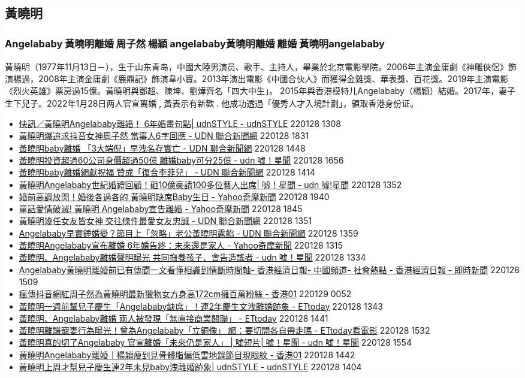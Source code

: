 ## 黃曉明

### Angelababy 黃曉明離婚 周子然 楊穎 angelababy黃曉明離婚 離婚 黃曉明angelababy

黃曉明（1977年11月13日－），生于山东青岛，中國大陸男演员、歌手、主持人，畢業於北京電影學院。2006年主演金庸劇《神雕俠侶》飾演楊過，2008年主演金庸劇《鹿鼎記》飾演韋小寶。2013年演出電影《中國合伙人》而獲得金雞獎、華表獎、百花獎。2019年主演電影《烈火英雄》票房過15億。黃曉明與鄧超、陳坤、劉燁齊名「四大中生」。
2015年與香港模特儿Angelababy（楊穎）結婚。2017年，妻子生下兒子。2022年1月28日两人官宣离婚 , 黃表示有新歡 .
他成功透過「優秀人才入境計劃」，領取香港身份证。
- [快訊／黃曉明Angelababy離婚！ 6年婚畫句點| udnSTYLE - udnSTYLE](https://style.udn.com/style/story/8065/6067511 "快訊／黃曉明Angelababy離婚！ 6年婚畫句點| udnSTYLE - udnSTYLE") 220128 1308
- [黃曉明爆追求抖音女神周子然 當事人6字回應 - UDN 聯合新聞網](https://stars.udn.com/star/story/10088/6068489?from=udn-ch1_breaknews-1-cate8-news "黃曉明爆追求抖音女神周子然 當事人6字回應 - UDN 聯合新聞網") 220128 1831
- [黃曉明baby離婚 「3大端倪」早洩名存實亡 - UDN 聯合新聞網](https://stars.udn.com/star/story/10091/6067832?from=udn-ch1_breaknews-1-cate8-news "黃曉明baby離婚 「3大端倪」早洩名存實亡 - UDN 聯合新聞網") 220128 1448
- [黃曉明投資超過60公司身價超過50億 離婚baby可分25億 - udn 噓！星聞](https://stars.udn.com/star/story/10088/6068294 "黃曉明投資超過60公司身價超過50億 離婚baby可分25億 - udn 噓！星聞") 220128 1656
- [黃曉明baby離婚網獻祝福 贊成「復合李菲兒」 - UDN 聯合新聞網](https://stars.udn.com/star/story/10088/6067692?from=udn-ch1_breaknews-1-cate8-news "黃曉明baby離婚網獻祝福 贊成「復合李菲兒」 - UDN 聯合新聞網") 220128 1414
- [黃曉明Angelababy世紀婚禮回顧！砸10億豪請100多位藝人出席| 噓！星聞 - udn 噓!星聞](http://stars.udn.com/star/story/10088/6067631 "黃曉明Angelababy世紀婚禮回顧！砸10億豪請100多位藝人出席| 噓！星聞 - udn 噓!星聞") 220128 1352
- [婚前高調放閃！婚後各過各的 黃曉明缺席Baby生日 - Yahoo奇摩新聞](https://tw.news.yahoo.com/%E5%A9%9A%E5%89%8D%E9%AB%98%E8%AA%BF%E6%94%BE%E9%96%83-%E5%A9%9A%E5%BE%8C%E5%90%84%E9%81%8E%E5%90%84%E7%9A%84-%E9%BB%83%E6%9B%89%E6%98%8E%E7%BC%BA%E5%B8%ADbaby%E7%94%9F%E6%97%A5-104227869.html "婚前高調放閃！婚後各過各的 黃曉明缺席Baby生日 - Yahoo奇摩新聞") 220128 1940
- [童話愛情破滅! 黃曉明 Angelababy宣告離婚 - Yahoo奇摩新聞](https://tw.news.yahoo.com/%E7%AB%A5%E8%A9%B1%E6%84%9B%E6%83%85%E7%A0%B4%E6%BB%85-%E9%BB%83%E6%9B%89%E6%98%8E-angelababy%E5%AE%A3%E5%91%8A%E9%9B%A2%E5%A9%9A-104504887.html "童話愛情破滅! 黃曉明 Angelababy宣告離婚 - Yahoo奇摩新聞") 220128 1845
- [黃曉明幾任女友皆女神 交往條件最愛女友忠誠 - UDN 聯合新聞網](https://stars.udn.com/star/story/10088/6067627?from=udn_ch2_menu_v2_main_index "黃曉明幾任女友皆女神 交往條件最愛女友忠誠 - UDN 聯合新聞網") 220128 1351
- [Angelababy早實錘婚變？節目上「忽略」老公黃曉明露餡 - UDN 聯合新聞網](https://stars.udn.com/star/story/10088/6067650 "Angelababy早實錘婚變？節目上「忽略」老公黃曉明露餡 - UDN 聯合新聞網") 220128 1359
- [黃曉明Angelababy宣布離婚 6年婚告終：未來還是家人 - Yahoo奇摩新聞](https://tw.news.yahoo.com/%E9%BB%83%E6%9B%89%E6%98%8Eangelababy%E5%AE%A3%E5%B8%83%E9%9B%A2%E5%A9%9A-6%E5%B9%B4%E5%A9%9A%E5%91%8A%E7%B5%82-%E6%9C%AA%E4%BE%86%E9%82%84%E6%98%AF%E5%AE%B6%E4%BA%BA-051516336.html "黃曉明Angelababy宣布離婚 6年婚告終：未來還是家人 - Yahoo奇摩新聞") 220128 1315
- [黃曉明、Angelababy離婚聲明曝光 共同撫養孩子、會告造謠者 - udn 噓！星聞](https://stars.udn.com/star/story/10088/6067576 "黃曉明、Angelababy離婚聲明曝光 共同撫養孩子、會告造謠者 - udn 噓！星聞") 220128 1334
- [Angelababy黃曉明離婚前已有傳聞一文看懂相識到情斷時間軸- 香港經濟日報- 中國頻道- 社會熱點 - 香港經濟日報 - 即時新聞](https://china.hket.com/article/3167812/Angelababy%E9%BB%83%E6%9B%89%E6%98%8E%E9%9B%A2%E5%A9%9A%E5%89%8D%E5%B7%B2%E6%9C%89%E5%82%B3%E8%81%9E%20%E4%B8%80%E6%96%87%E7%9C%8B%E6%87%82%E7%9B%B8%E8%AD%98%E5%88%B0%E6%83%85%E6%96%B7%E6%99%82%E9%96%93%E8%BB%B8?mtc=20023 "Angelababy黃曉明離婚前已有傳聞一文看懂相識到情斷時間軸- 香港經濟日報- 中國頻道- 社會熱點 - 香港經濟日報 - 即時新聞") 220128 1509
- [瘋傳抖音網紅周子然為黃曉明最新獵物女方身高172cm擁百萬粉絲 - 香港01](https://www.hk01.com/%E5%8D%B3%E6%99%82%E5%A8%9B%E6%A8%82/730121/%E7%98%8B%E5%82%B3%E6%8A%96%E9%9F%B3%E7%B6%B2%E7%B4%85%E5%91%A8%E5%AD%90%E7%84%B6%E7%82%BA%E9%BB%83%E6%9B%89%E6%98%8E%E6%9C%80%E6%96%B0%E7%8D%B5%E7%89%A9-%E5%A5%B3%E6%96%B9%E8%BA%AB%E9%AB%98172cm%E6%93%81%E7%99%BE%E8%90%AC%E7%B2%89%E7%B5%B2 "瘋傳抖音網紅周子然為黃曉明最新獵物女方身高172cm擁百萬粉絲 - 香港01") 220129 0052
- [黃曉明一週前幫兒子慶生「Angelababy缺席」！連2年慶生文洩離婚跡象 - ETtoday](https://www.ettoday.net/news/20220128/2180391.htm "黃曉明一週前幫兒子慶生「Angelababy缺席」！連2年慶生文洩離婚跡象 - ETtoday") 220128 1343
- [黃曉明、Angelababy離婚 兩人被發現「無直接商業關聯」 - ETtoday](https://star.ettoday.net/news/2180493?redirect=1 "黃曉明、Angelababy離婚 兩人被發現「無直接商業關聯」 - ETtoday") 220128 1441
- [黃曉明離譜寵妻行為曝光！曾為Angelababy「立銅像」 網：要切開各自帶走嗎 - ETtoday看電影](https://movies.ettoday.net/news/2180523 "黃曉明離譜寵妻行為曝光！曾為Angelababy「立銅像」 網：要切開各自帶走嗎 - ETtoday看電影") 220128 1532
- [黃曉明真的切了Angelababy 官宣離婚「未來仍是家人」 | 噓短片| 噓！星聞 - udn 噓！星聞](https://stars.udn.com/video/play/1022/1228659 "黃曉明真的切了Angelababy 官宣離婚「未來仍是家人」 | 噓短片| 噓！星聞 - udn 噓！星聞") 220128 1554
- [黃曉明Angelababy離婚｜楊穎瘦到見骨體脂偏低雪地錄節目現眼紋 - 香港01](https://www.hk01.com/%E5%8D%B3%E6%99%82%E5%A8%9B%E6%A8%82/729887/%E9%BB%83%E6%9B%89%E6%98%8Eangelababy%E9%9B%A2%E5%A9%9A-%E6%A5%8A%E7%A9%8E%E7%98%A6%E5%88%B0%E8%A6%8B%E9%AA%A8%E9%AB%94%E8%84%82%E5%81%8F%E4%BD%8E-%E9%9B%AA%E5%9C%B0%E9%8C%84%E7%AF%80%E7%9B%AE%E7%8F%BE%E7%9C%BC%E7%B4%8B "黃曉明Angelababy離婚｜楊穎瘦到見骨體脂偏低雪地錄節目現眼紋 - 香港01") 220128 1442
- [黃曉明上周才幫兒子慶生連2年未見baby洩離婚跡象| udnSTYLE - udnSTYLE](https://style.udn.com/style/story/8065/6067675 "黃曉明上周才幫兒子慶生連2年未見baby洩離婚跡象| udnSTYLE - udnSTYLE") 220128 1404
